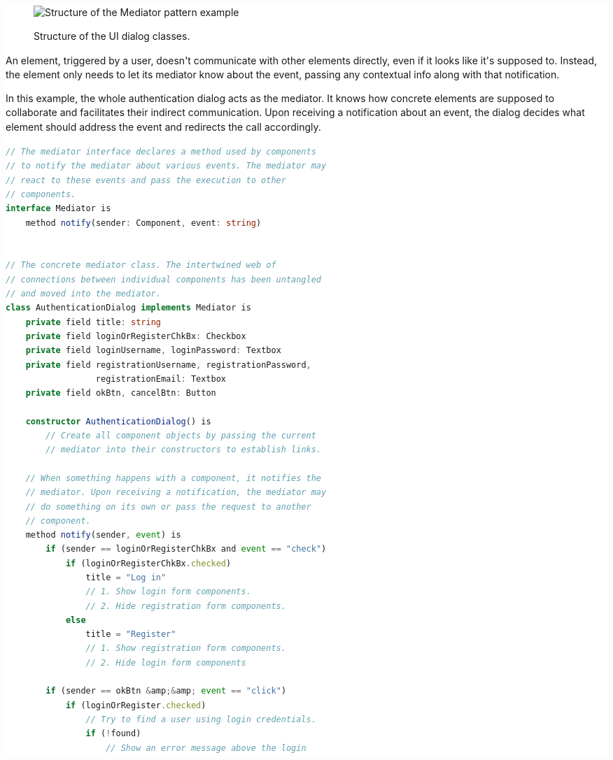 <figure class="image">
<img
src="https://refactoring.guru/images/patterns/diagrams/mediator/example.png?id=3151c153533e816e226be0ef977211e8"
srcset="https://refactoring.guru/images/patterns/diagrams/mediator/example-2x.png?id=02064e5a7c4f065f806747e1b04ac1b0 2x"
loading="lazy" width="560"
alt="Structure of the Mediator pattern example" />
<figcaption><p>Structure of the UI dialog classes.</p></figcaption>
</figure>

An element, triggered by a user, doesn't communicate with other elements directly, even if it looks like it's supposed to. Instead, the element only needs to let its mediator know about the event, passing any contextual info along with that notification.

In this example, the whole authentication dialog acts as the mediator. It knows how concrete elements are supposed to collaborate and facilitates their indirect communication. Upon receiving a notification about an event, the dialog decides what element should address the event and redirects the call accordingly.

```ts
// The mediator interface declares a method used by components
// to notify the mediator about various events. The mediator may
// react to these events and pass the execution to other
// components.
interface Mediator is
    method notify(sender: Component, event: string)


// The concrete mediator class. The intertwined web of
// connections between individual components has been untangled
// and moved into the mediator.
class AuthenticationDialog implements Mediator is
    private field title: string
    private field loginOrRegisterChkBx: Checkbox
    private field loginUsername, loginPassword: Textbox
    private field registrationUsername, registrationPassword,
                  registrationEmail: Textbox
    private field okBtn, cancelBtn: Button

    constructor AuthenticationDialog() is
        // Create all component objects by passing the current
        // mediator into their constructors to establish links.

    // When something happens with a component, it notifies the
    // mediator. Upon receiving a notification, the mediator may
    // do something on its own or pass the request to another
    // component.
    method notify(sender, event) is
        if (sender == loginOrRegisterChkBx and event == "check")
            if (loginOrRegisterChkBx.checked)
                title = "Log in"
                // 1. Show login form components.
                // 2. Hide registration form components.
            else
                title = "Register"
                // 1. Show registration form components.
                // 2. Hide login form components

        if (sender == okBtn &amp;&amp; event == "click")
            if (loginOrRegister.checked)
                // Try to find a user using login credentials.
                if (!found)
                    // Show an error message above the login
```